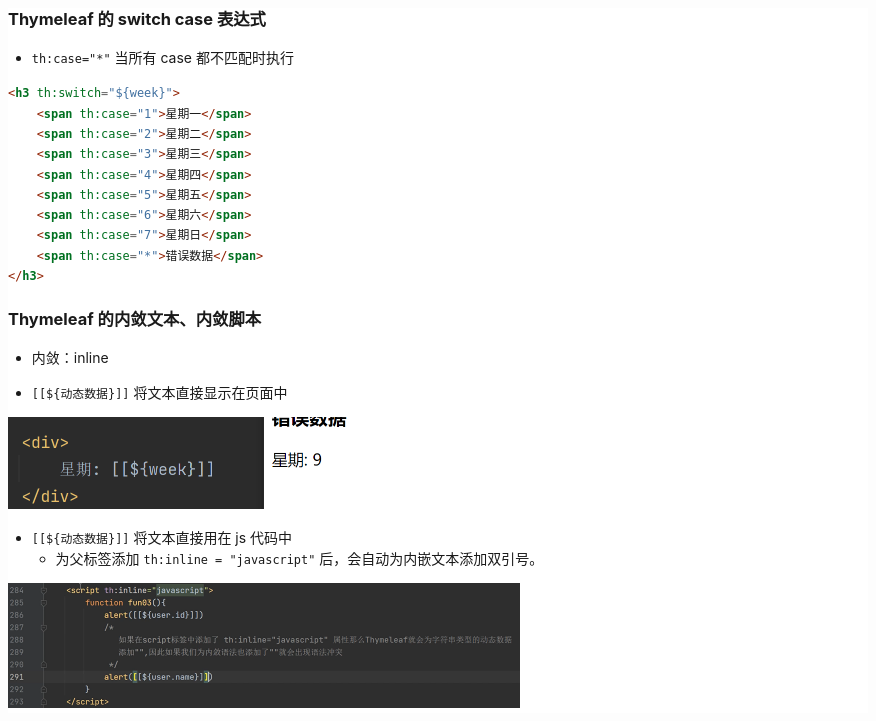 

### Thymeleaf 的 switch case 表达式

- `th:case="*"` 当所有 case 都不匹配时执行

```html
<h3 th:switch="${week}">
    <span th:case="1">星期一</span>
    <span th:case="2">星期二</span>
    <span th:case="3">星期三</span>
    <span th:case="4">星期四</span>
    <span th:case="5">星期五</span>
    <span th:case="6">星期六</span>
    <span th:case="7">星期日</span>
    <span th:case="*">错误数据</span>
</h3>
```



### Thymeleaf 的内敛文本、内敛脚本

- 内敛：inline

- `[[${动态数据}]]` 将文本直接显示在页面中

<img src="SpringBoot自学笔记md版.assets/image-20211120164835649.png" alt="image-20211120164835649" style="zoom:50%;" />

- `[[${动态数据}]]` 将文本直接用在 js 代码中
    - 为父标签添加 `th:inline = "javascript"` 后，会自动为内嵌文本添加双引号。

<img src="SpringBoot自学笔记md版.assets/image-20211120165454292.png" alt="image-20211120165454292" style="zoom:50%;" />

